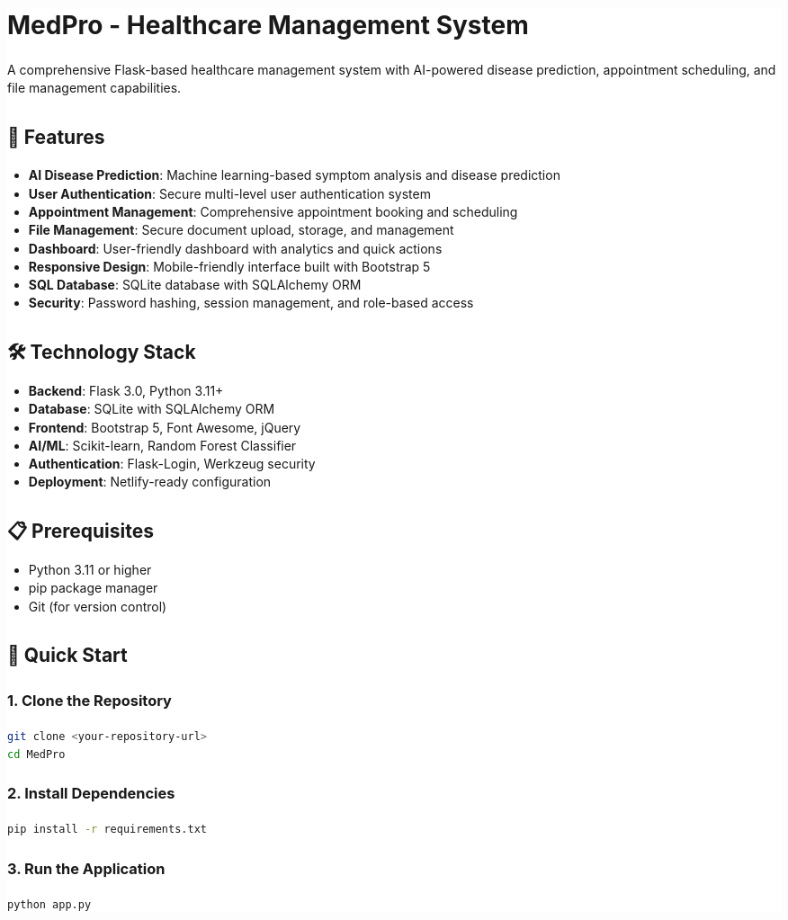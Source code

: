 # MedPro - Healthcare Management System

A comprehensive Flask-based healthcare management system with AI-powered disease prediction, appointment scheduling, and file management capabilities.

## 🚀 Features

- **AI Disease Prediction**: Machine learning-based symptom analysis and disease prediction
- **User Authentication**: Secure multi-level user authentication system
- **Appointment Management**: Comprehensive appointment booking and scheduling
- **File Management**: Secure document upload, storage, and management
- **Dashboard**: User-friendly dashboard with analytics and quick actions
- **Responsive Design**: Mobile-friendly interface built with Bootstrap 5
- **SQL Database**: SQLite database with SQLAlchemy ORM
- **Security**: Password hashing, session management, and role-based access

## 🛠️ Technology Stack

- **Backend**: Flask 3.0, Python 3.11+
- **Database**: SQLite with SQLAlchemy ORM
- **Frontend**: Bootstrap 5, Font Awesome, jQuery
- **AI/ML**: Scikit-learn, Random Forest Classifier
- **Authentication**: Flask-Login, Werkzeug security
- **Deployment**: Netlify-ready configuration

## 📋 Prerequisites

- Python 3.11 or higher
- pip package manager
- Git (for version control)

## 🚀 Quick Start

### 1. Clone the Repository

```bash
git clone <your-repository-url>
cd MedPro
```

### 2. Install Dependencies

```bash
pip install -r requirements.txt
```

### 3. Run the Application

```bash
python app.py
```
